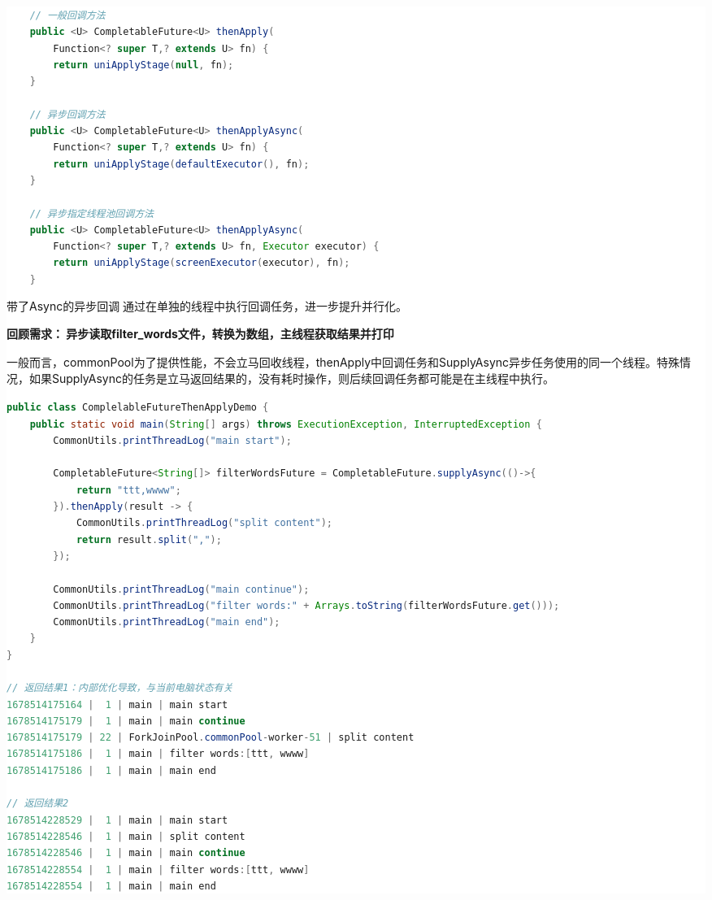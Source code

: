 ```java
	// 一般回调方法
	public <U> CompletableFuture<U> thenApply(
        Function<? super T,? extends U> fn) {
        return uniApplyStage(null, fn);
    }

	// 异步回调方法
    public <U> CompletableFuture<U> thenApplyAsync(
        Function<? super T,? extends U> fn) {
        return uniApplyStage(defaultExecutor(), fn);
    }

    // 异步指定线程池回调方法
    public <U> CompletableFuture<U> thenApplyAsync(
        Function<? super T,? extends U> fn, Executor executor) {
        return uniApplyStage(screenExecutor(executor), fn);
    }
```

带了Async的异步回调 通过在单独的线程中执行回调任务，进一步提升并行化。

**回顾需求： 异步读取filter_words文件，转换为数组，主线程获取结果并打印**

一般而言，commonPool为了提供性能，不会立马回收线程，thenApply中回调任务和SupplyAsync异步任务使用的同一个线程。特殊情况，如果SupplyAsync的任务是立马返回结果的，没有耗时操作，则后续回调任务都可能是在主线程中执行。

```java
public class ComplelableFutureThenApplyDemo {
    public static void main(String[] args) throws ExecutionException, InterruptedException {
        CommonUtils.printThreadLog("main start");

        CompletableFuture<String[]> filterWordsFuture = CompletableFuture.supplyAsync(()->{
            return "ttt,wwww";
        }).thenApply(result -> {
            CommonUtils.printThreadLog("split content");
            return result.split(",");
        });

        CommonUtils.printThreadLog("main continue");
        CommonUtils.printThreadLog("filter words:" + Arrays.toString(filterWordsFuture.get()));
        CommonUtils.printThreadLog("main end");
    }
}

// 返回结果1：内部优化导致，与当前电脑状态有关
1678514175164 |  1 | main | main start
1678514175179 |  1 | main | main continue
1678514175179 | 22 | ForkJoinPool.commonPool-worker-51 | split content
1678514175186 |  1 | main | filter words:[ttt, wwww]
1678514175186 |  1 | main | main end
    
// 返回结果2
1678514228529 |  1 | main | main start
1678514228546 |  1 | main | split content
1678514228546 |  1 | main | main continue
1678514228554 |  1 | main | filter words:[ttt, wwww]
1678514228554 |  1 | main | main end
```
